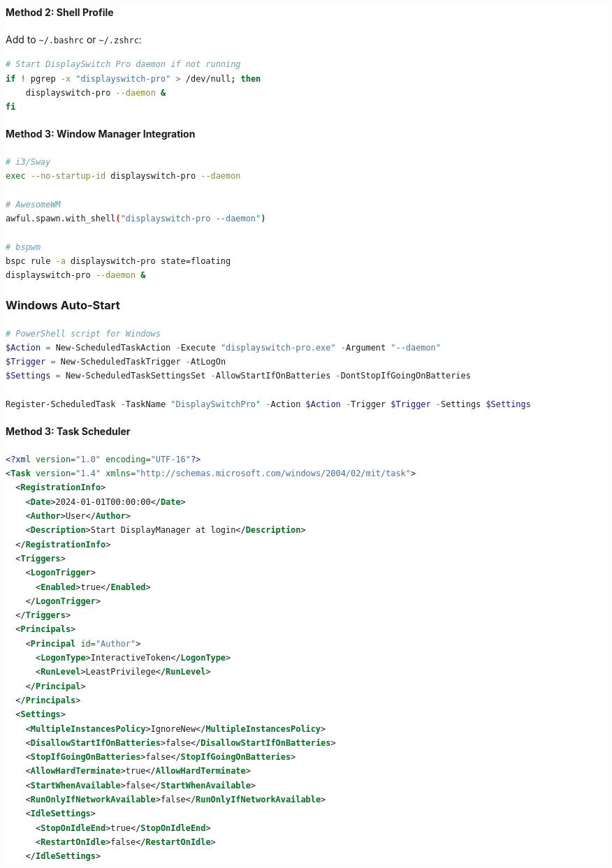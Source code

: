 #### Method 2: Shell Profile
Add to `~/.bashrc` or `~/.zshrc`:
```bash
# Start DisplaySwitch Pro daemon if not running
if ! pgrep -x "displayswitch-pro" > /dev/null; then
    displayswitch-pro --daemon &
fi
```

#### Method 3: Window Manager Integration
```bash
# i3/Sway
exec --no-startup-id displayswitch-pro --daemon

# AwesomeWM
awful.spawn.with_shell("displayswitch-pro --daemon")

# bspwm
bspc rule -a displayswitch-pro state=floating
displayswitch-pro --daemon &
```

### Windows Auto-Start
```powershell
# PowerShell script for Windows
$Action = New-ScheduledTaskAction -Execute "displayswitch-pro.exe" -Argument "--daemon"
$Trigger = New-ScheduledTaskTrigger -AtLogOn
$Settings = New-ScheduledTaskSettingsSet -AllowStartIfOnBatteries -DontStopIfGoingOnBatteries

Register-ScheduledTask -TaskName "DisplaySwitchPro" -Action $Action -Trigger $Trigger -Settings $Settings
```

#### Method 3: Task Scheduler
```xml
<?xml version="1.0" encoding="UTF-16"?>
<Task version="1.4" xmlns="http://schemas.microsoft.com/windows/2004/02/mit/task">
  <RegistrationInfo>
    <Date>2024-01-01T00:00:00</Date>
    <Author>User</Author>
    <Description>Start DisplayManager at login</Description>
  </RegistrationInfo>
  <Triggers>
    <LogonTrigger>
      <Enabled>true</Enabled>
    </LogonTrigger>
  </Triggers>
  <Principals>
    <Principal id="Author">
      <LogonType>InteractiveToken</LogonType>
      <RunLevel>LeastPrivilege</RunLevel>
    </Principal>
  </Principals>
  <Settings>
    <MultipleInstancesPolicy>IgnoreNew</MultipleInstancesPolicy>
    <DisallowStartIfOnBatteries>false</DisallowStartIfOnBatteries>
    <StopIfGoingOnBatteries>false</StopIfGoingOnBatteries>
    <AllowHardTerminate>true</AllowHardTerminate>
    <StartWhenAvailable>false</StartWhenAvailable>
    <RunOnlyIfNetworkAvailable>false</RunOnlyIfNetworkAvailable>
    <IdleSettings>
      <StopOnIdleEnd>true</StopOnIdleEnd>
      <RestartOnIdle>false</RestartOnIdle>
    </IdleSettings>
```